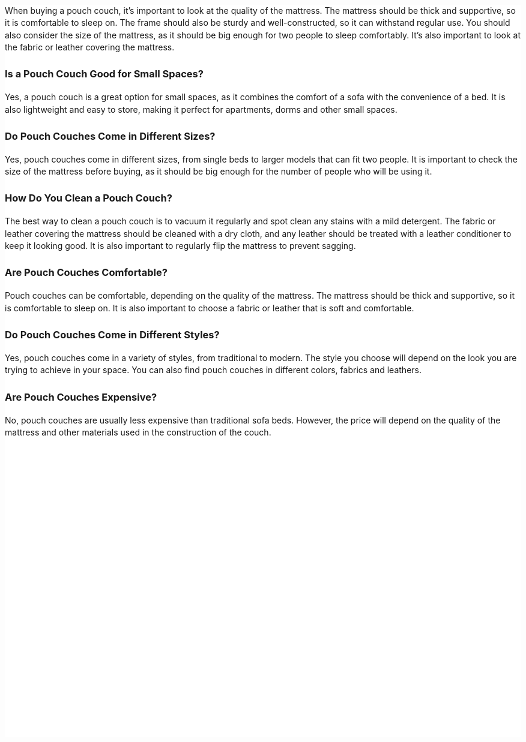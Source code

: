 <p>When buying a pouch couch, it’s important to look at the quality of the mattress. The mattress should be thick and supportive, so it is comfortable to sleep on. The frame should also be sturdy and well-constructed, so it can withstand regular use. You should also consider the size of the mattress, as it should be big enough for two people to sleep comfortably. It’s also important to look at the fabric or leather covering the mattress.</p>

<h3>Is a Pouch Couch Good for Small Spaces?</h3>

<p>Yes, a pouch couch is a great option for small spaces, as it combines the comfort of a sofa with the convenience of a bed. It is also lightweight and easy to store, making it perfect for apartments, dorms and other small spaces.</p>

<h3>Do Pouch Couches Come in Different Sizes?</h3>

<p>Yes, pouch couches come in different sizes, from single beds to larger models that can fit two people. It is important to check the size of the mattress before buying, as it should be big enough for the number of people who will be using it.</p>

<h3>How Do You Clean a Pouch Couch?</h3>

<p>The best way to clean a pouch couch is to vacuum it regularly and spot clean any stains with a mild detergent. The fabric or leather covering the mattress should be cleaned with a dry cloth, and any leather should be treated with a leather conditioner to keep it looking good. It is also important to regularly flip the mattress to prevent sagging.</p>

<h3>Are Pouch Couches Comfortable?</h3>

<p>Pouch couches can be comfortable, depending on the quality of the mattress. The mattress should be thick and supportive, so it is comfortable to sleep on. It is also important to choose a fabric or leather that is soft and comfortable.</p>

<h3>Do Pouch Couches Come in Different Styles?</h3>

<p>Yes, pouch couches come in a variety of styles, from traditional to modern. The style you choose will depend on the look you are trying to achieve in your space. You can also find pouch couches in different colors, fabrics and leathers.</p>

<h3>Are Pouch Couches Expensive?</h3>

<p>No, pouch couches are usually less expensive than traditional sofa beds. However, the price will depend on the quality of the mattress and other materials used in the construction of the couch.</p>

<div style="position: relative; padding-bottom: 56.25%; overflow: hidden"><iframe src="https://www.youtube.com/embed/IBriJlE7ggg" frameborder="0" allow="accelerometer; autoplay; clipboard-write; encrypted-media; gyroscope; picture-in-picture; web-share" allowfullscreen style="position: absolute; top: 0; left: 0; width: 100%; height: 100%;"></iframe>
</div>